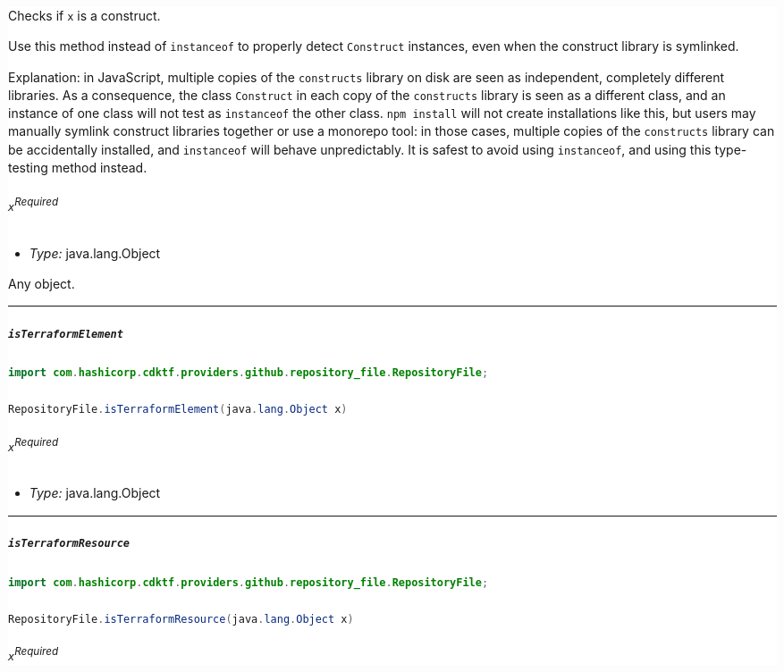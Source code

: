 Checks if `x` is a construct.

Use this method instead of `instanceof` to properly detect `Construct`
instances, even when the construct library is symlinked.

Explanation: in JavaScript, multiple copies of the `constructs` library on
disk are seen as independent, completely different libraries. As a
consequence, the class `Construct` in each copy of the `constructs` library
is seen as a different class, and an instance of one class will not test as
`instanceof` the other class. `npm install` will not create installations
like this, but users may manually symlink construct libraries together or
use a monorepo tool: in those cases, multiple copies of the `constructs`
library can be accidentally installed, and `instanceof` will behave
unpredictably. It is safest to avoid using `instanceof`, and using
this type-testing method instead.

###### `x`<sup>Required</sup> <a name="x" id="@cdktf/provider-github.repositoryFile.RepositoryFile.isConstruct.parameter.x"></a>

- *Type:* java.lang.Object

Any object.

---

##### `isTerraformElement` <a name="isTerraformElement" id="@cdktf/provider-github.repositoryFile.RepositoryFile.isTerraformElement"></a>

```java
import com.hashicorp.cdktf.providers.github.repository_file.RepositoryFile;

RepositoryFile.isTerraformElement(java.lang.Object x)
```

###### `x`<sup>Required</sup> <a name="x" id="@cdktf/provider-github.repositoryFile.RepositoryFile.isTerraformElement.parameter.x"></a>

- *Type:* java.lang.Object

---

##### `isTerraformResource` <a name="isTerraformResource" id="@cdktf/provider-github.repositoryFile.RepositoryFile.isTerraformResource"></a>

```java
import com.hashicorp.cdktf.providers.github.repository_file.RepositoryFile;

RepositoryFile.isTerraformResource(java.lang.Object x)
```

###### `x`<sup>Required</sup> <a name="x" id="@cdktf/provider-github.repositoryFile.RepositoryFile.isTerraformResource.parameter.x"></a>
